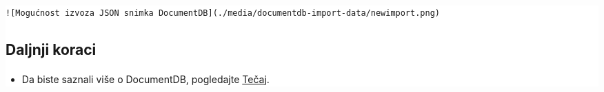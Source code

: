     ![Mogućnost izvoza JSON snimka DocumentDB](./media/documentdb-import-data/newimport.png)

## <a name="next-steps"></a>Daljnji koraci

- Da biste saznali više o DocumentDB, pogledajte [Tečaj](https://azure.microsoft.com/documentation/learning-paths/documentdb/).
